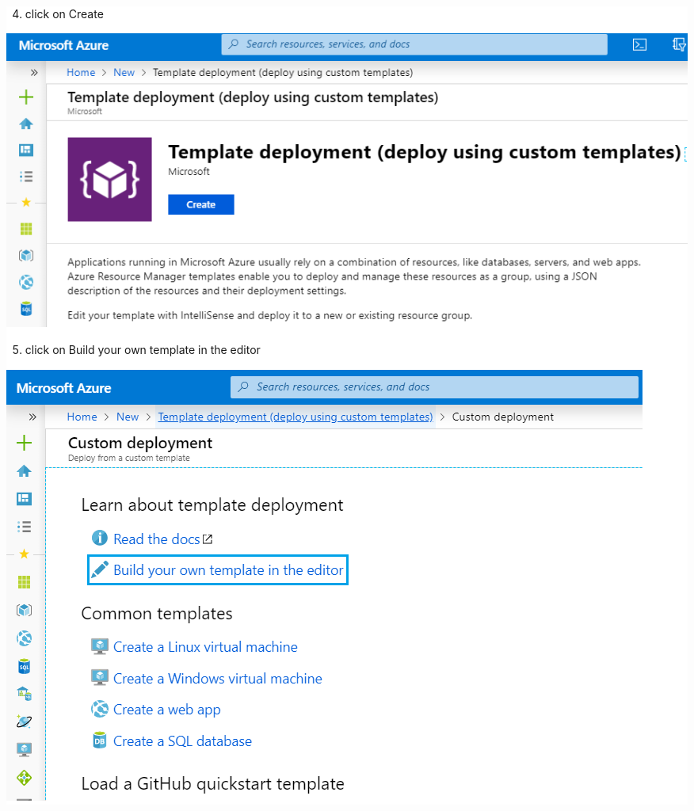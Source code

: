 4.	click on Create

![alt text](https://github.com/sysgain/Iot-ProjectEdison/raw/master/documents/Images/a55.png)
 
5.	click on Build your own template in the editor

![alt text](https://github.com/sysgain/Iot-ProjectEdison/raw/master/documents/Images/a56.png)
 